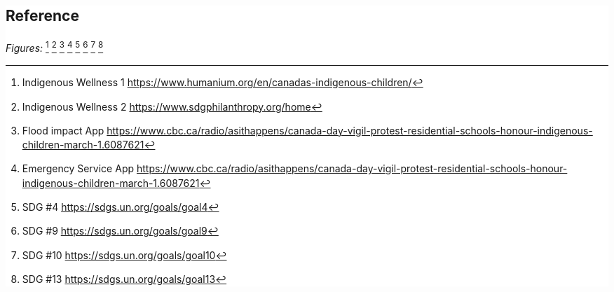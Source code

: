 
## Reference
*Figures:* [^8] [^9] [^10] [^11] [^12] [^13] [^14] [^15]
[^1]: B.C. floods cause at least $450M in damage, Insurance Bureau of Canada reports https://bc.ctvnews.ca/b-c-floods-cause-at-least-450m-in-damage-insurance-bureau-of-canada-reports-1.5701295
[^2]: Data tables, 2016 Census https://www12.statcan.gc.ca/census-recensement/2016/dp-pd/dt-td/Index-eng.cfm
[^3]: 2016 CENSUS HIGHLIGHTS: Factsheet 10 https://www.fin.gov.on.ca/en/economy/demographics/census/cenhi16-10.html
[^4]: Emergency management in B.C. https://www2.gov.bc.ca/gov/content/safety/emergency-management
[^5]: Major Group: Indigenous Peoples https://sdgs.un.org/statements/major-group-indigenous-peoples-11579
[^6]: Transforming our world: the 2030 Agenda for Sustainable Development https://sdgs.un.org/2030agenda
[^7]: Indigenous communities hit hard by B.C. floods say they received no warning, are getting little help https://www.cbc.ca/news/canada/british-columbia/indigenous-floods-no-warning-1.6257487
[^8]: Indigenous Wellness 1 https://www.humanium.org/en/canadas-indigenous-children/
[^9]: Indigenous Wellness 2  https://www.sdgphilanthropy.org/home
[^10]: Flood impact App https://www.cbc.ca/radio/asithappens/canada-day-vigil-protest-residential-schools-honour-indigenous-children-march-1.6087621
[^11]: Emergency Service App https://www.cbc.ca/radio/asithappens/canada-day-vigil-protest-residential-schools-honour-indigenous-children-march-1.6087621
[^12]: SDG #4 https://sdgs.un.org/goals/goal4
[^13]: SDG #9 https://sdgs.un.org/goals/goal9
[^14]: SDG #10 https://sdgs.un.org/goals/goal10
[^15]: SDG #13 https://sdgs.un.org/goals/goal13
